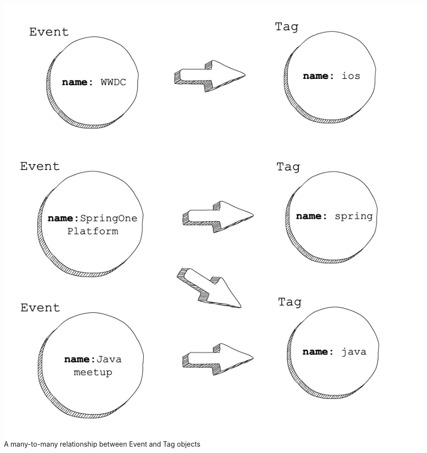 <img src="figures/many-to-many.png" width="800"
alt="figures/many-to-many.png" />
<figcaption>A many-to-many relationship between Event and Tag
objects</figcaption>
</figure>
